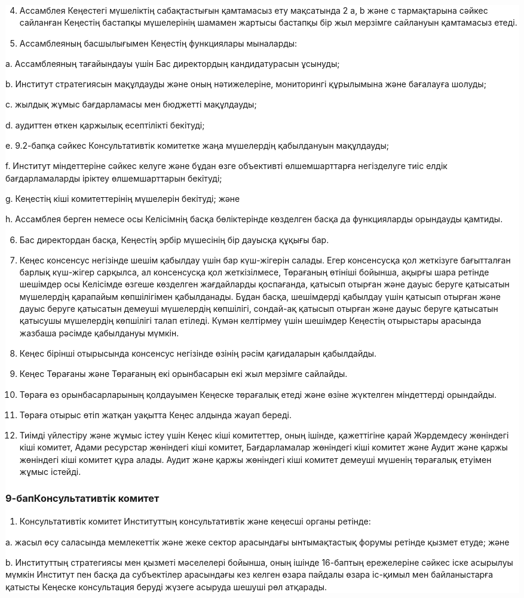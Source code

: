 4. Ассамблея Кеңестегі мүшеліктің сабақтастығын қамтамасыз ету мақсатында 2 а, b және с тармақтарына сәйкес сайланған Кеңестің бастапқы мүшелерінің шамамен жартысы бастапқы бір жыл мерзімге сайлануын қамтамасыз етеді.

5. Ассамблеяның басшылығымен Кеңестің функциялары мыналарды:

a. Ассамблеяның тағайындауы үшін Бас директордың кандидатурасын ұсынуды;

b. Институт стратегиясын мақұлдауды және оның нәтижелеріне, мониторингі құрылымына және бағалауға шолуды;

c. жылдық жұмыс бағдарламасы мен бюджетті мақұлдауды;

d. аудиттен өткен қаржылық есептілікті бекітуді;

е. 9.2-бапқа сәйкес Консультативтік комитетке жаңа мүшелердің қабылдануын мақұлдауды;

f. Институт міндеттеріне сәйкес келуге және бұдан өзге объективті өлшемшарттарға негізделуге тиіс елдік бағдарламаларды іріктеу өлшемшарттарын бекітуді;

g. Кеңестің кіші комитеттерінің мүшелерін бекітуді; және

һ. Ассамблея берген немесе осы Келісімнің басқа бөліктерінде көзделген басқа да функцияларды орындауды қамтиды.

6. Бас директордан басқа, Кеңестің эрбір мүшесінің бір дауысқа құқығы бар.

7. Кеңес консенсус негізінде шешім қабылдау үшін бар күш-жігерін салады. Егер консенсусқа қол жеткізуге бағытталған барлық күш-жігер сарқылса, ал консенсусқа қол жеткізілмесе, Төрағаның өтініші бойынша, ақырғы шара ретінде шешімдер осы Келісімде өзгеше көзделген жағдайларды қоспағанда, қатысып отырған және дауыс беруге қатысатын мүшелердің қарапайым көпшілігімен қабылданады. Бұдан басқа, шешімдерді қабылдау үшін қатысып отырған және дауыс беруге қатысатын демеуші мүшелердің көпшілігі, сондай-ақ қатысып отырған және дауыс беруге қатысатын қатысушы мүшелердің көпшілігі талап етіледі. Күмән келтірмеу үшін шешімдер Кеңестің отырыстары арасында жазбаша рәсімде қабылдануы мүмкін.

8. Кеңес бірінші отырысында консенсус негізінде өзінің рәсім қағидаларын қабылдайды.

9. Кеңес Төрағаны және Төрағаның екі орынбасарын екі жыл мерзімге сайлайды.

10. Төраға өз орынбасарларының қолдауымен Кеңеске төрағалық етеді және өзіне жүктелген міндеттерді орындайды.

11. Төраға отырыс өтіп жатқан уақытта Кеңес алдында жауап береді.

12. Тиімді үйлестіру және жұмыс істеу үшін Кеңес кіші комитеттер, оның ішінде, қажеттігіне қарай Жәрдемдесу жөніндегі кіші комитет, Адами ресурстар жөніндегі кіші комитет, Бағдарламалар жөніндегі кіші комитет және Аудит және қаржы жөніндегі кіші комитет құра алады. Аудит және қаржы жөніндегі кіші комитет демеуші мүшенің төрағалық етуімен жұмыс істейді.

### 9-бапКонсультативтік комитет

1. Консультативтік комитет Институттың консультативтік және кеңесші органы ретінде:

а. жасыл өсу саласында мемлекеттік және жеке сектор арасындағы ынтымақтастық форумы ретінде қызмет етуде; және

b. Институттың стратегиясы мен қызметі мәселелері бойынша, оның ішінде 16-баптың ережелеріне сәйкес іске асырылуы мүмкін Институт пен басқа да субъектілер арасындағы кез келген өзара пайдалы өзара іс-қимыл мен байланыстарға қатысты Кеңеске консультация беруді жүзеге асыруда шешуші рөл атқарады.
